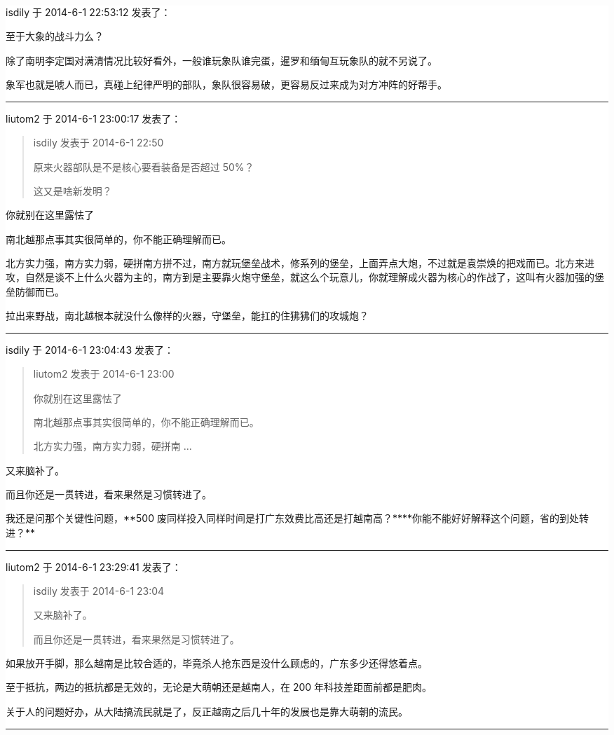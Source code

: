 isdily 于 2014-6-1 22:53:12 发表了：

至于大象的战斗力么？

除了南明李定国对满清情况比较好看外，一般谁玩象队谁完蛋，暹罗和缅甸互玩象队的就不另说了。

象军也就是唬人而已，真碰上纪律严明的部队，象队很容易破，更容易反过来成为对方冲阵的好帮手。

---

liutom2 于 2014-6-1 23:00:17 发表了：

> isdily 发表于 2014-6-1 22:50
>
> 原来火器部队是不是核心要看装备是否超过 50%？
>
> 这又是啥新发明？

你就别在这里露怯了

南北越那点事其实很简单的，你不能正确理解而已。

北方实力强，南方实力弱，硬拼南方拼不过，南方就玩堡垒战术，修系列的堡垒，上面弄点大炮，不过就是袁崇焕的把戏而已。北方来进攻，自然是谈不上什么火器为主的，南方到是主要靠火炮守堡垒，就这么个玩意儿，你就理解成火器为核心的作战了，这叫有火器加强的堡垒防御而已。

拉出来野战，南北越根本就没什么像样的火器，守堡垒，能扛的住狒狒们的攻城炮？

---

isdily 于 2014-6-1 23:04:43 发表了：

> liutom2 发表于 2014-6-1 23:00
>
> 你就别在这里露怯了
>
> 南北越那点事其实很简单的，你不能正确理解而已。
>
> 北方实力强，南方实力弱，硬拼南 ...

又来脑补了。

而且你还是一贯转进，看来果然是习惯转进了。

我还是问那个关键性问题，**500 废同样投入同样时间是打广东效费比高还是打越南高？\*\***你能不能好好解释这个问题，省的到处转进？\*\*

---

liutom2 于 2014-6-1 23:29:41 发表了：

> isdily 发表于 2014-6-1 23:04
>
> 又来脑补了。
>
> 而且你还是一贯转进，看来果然是习惯转进了。

如果放开手脚，那么越南是比较合适的，毕竟杀人抢东西是没什么顾虑的，广东多少还得悠着点。

至于抵抗，两边的抵抗都是无效的，无论是大萌朝还是越南人，在 200 年科技差距面前都是肥肉。

关于人的问题好办，从大陆搞流民就是了，反正越南之后几十年的发展也是靠大萌朝的流民。

---